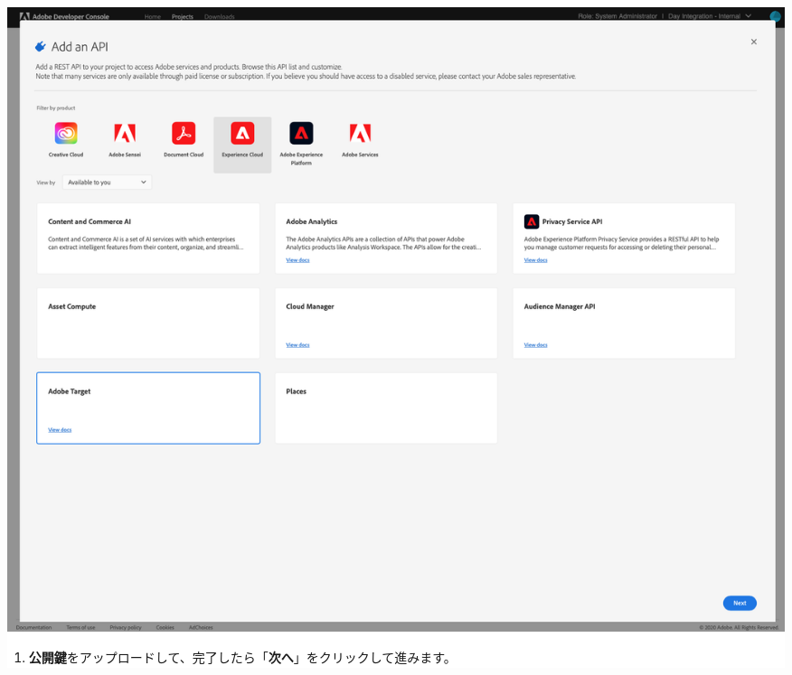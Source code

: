    ![「次へ」をクリック](assets/integration-target-io-12.png)

1. **公開鍵**&#x200B;をアップロードして、完了したら「**次へ**」をクリックして進みます。
